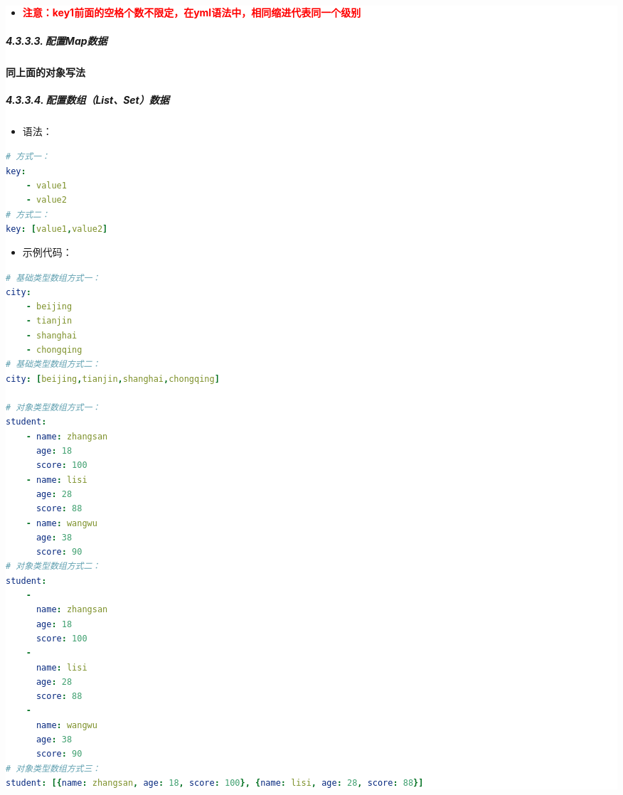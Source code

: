- <font color=red>**注意：key1前面的空格个数不限定，在yml语法中，相同缩进代表同一个级别**</font>

##### 4.3.3.3. 配置Map数据

**同上面的对象写法**

##### 4.3.3.4. 配置数组（List、Set）数据

- 语法：

```yml
# 方式一：
key:
    - value1
    - value2
# 方式二：
key: [value1,value2]
```

- 示例代码：

```yml
# 基础类型数组方式一：
city:
    - beijing
    - tianjin
    - shanghai
    - chongqing
# 基础类型数组方式二：
city: [beijing,tianjin,shanghai,chongqing]

# 对象类型数组方式一：
student:
    - name: zhangsan
      age: 18
      score: 100
    - name: lisi
      age: 28
      score: 88
    - name: wangwu
      age: 38
      score: 90
# 对象类型数组方式二：
student:
    -
      name: zhangsan
      age: 18
      score: 100
    -
      name: lisi
      age: 28
      score: 88
    -
      name: wangwu
      age: 38
      score: 90
# 对象类型数组方式三：
student: [{name: zhangsan, age: 18, score: 100}, {name: lisi, age: 28, score: 88}]
```

